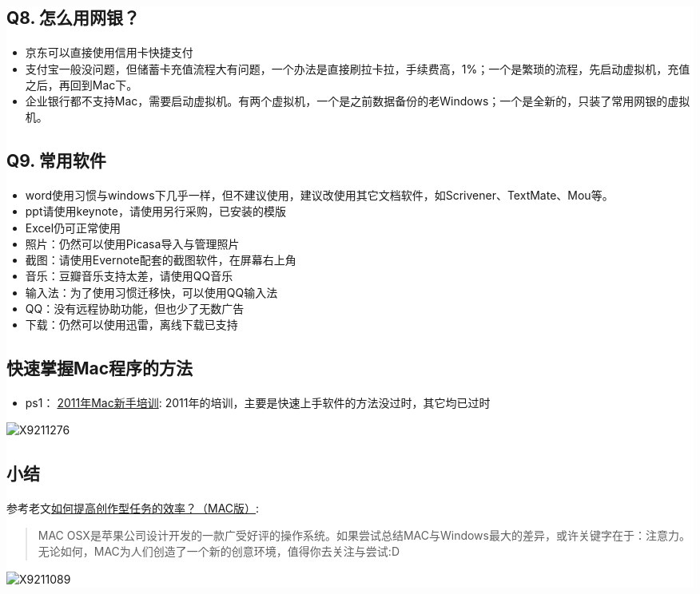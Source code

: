 ## Q8.  怎么用网银？

* 京东可以直接使用信用卡快捷支付
* 支付宝一般没问题，但储蓄卡充值流程大有问题，一个办法是直接刷拉卡拉，手续费高，1%；一个是繁琐的流程，先启动虚拟机，充值之后，再回到Mac下。
* 企业银行都不支持Mac，需要启动虚拟机。有两个虚拟机，一个是之前数据备份的老Windows；一个是全新的，只装了常用网银的虚拟机。

## Q9. 常用软件

* word使用习惯与windows下几乎一样，但不建议使用，建议改使用其它文档软件，如Scrivener、TextMate、Mou等。
* ppt请使用keynote，请使用另行采购，已安装的模版
* Excel仍可正常使用
* 照片：仍然可以使用Picasa导入与管理照片
* 截图：请使用Evernote配套的截图软件，在屏幕右上角
* 音乐：豆瓣音乐支持太差，请使用QQ音乐
* 输入法：为了使用习惯迁移快，可以使用QQ输入法
* QQ：没有远程协助功能，但也少了无数广告
* 下载：仍然可以使用迅雷，离线下载已支持

## 快速掌握Mac程序的方法

* ps1： [2011年Mac新手培训](https://speakerdeck.com/zhiping/2011nian-macxin-shou-pei-xun): 2011年的培训，主要是快速上手软件的方法没过时，其它均已过时

![X9211276](../../images/mac/mac1/x9211276.jpg)

## 小结

参考老文[如何提高创作型任务的效率？（MAC版）](http://www.yangzhiping.com/psy/mac.html):

> MAC OSX是苹果公司设计开发的一款广受好评的操作系统。如果尝试总结MAC与Windows最大的差异，或许关键字在于：注意力。无论如何，MAC为人们创造了一个新的创意环境，值得你去关注与尝试:D


![X9211089](../../images/mac/mac1/x9211089.jpg)

